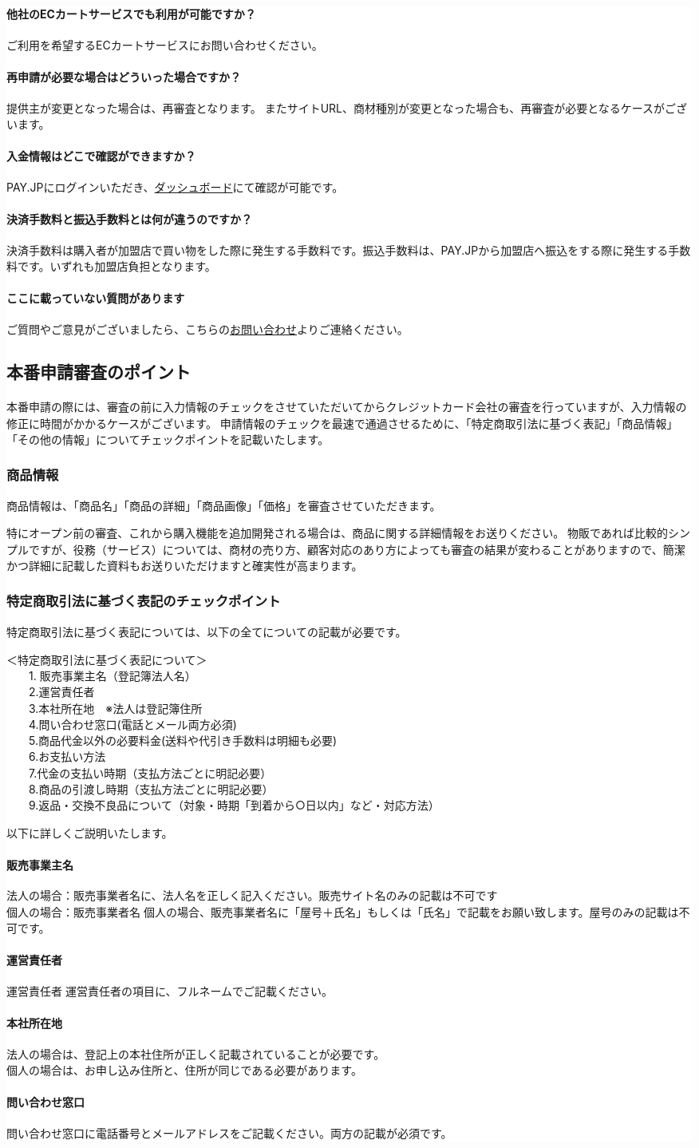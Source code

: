 #### 他社のECカートサービスでも利用が可能ですか？
ご利用を希望するECカートサービスにお問い合わせください。

#### 再申請が必要な場合はどういった場合ですか？
提供主が変更となった場合は、再審査となります。
またサイトURL、商材種別が変更となった場合も、再審査が必要となるケースがございます。

#### 入金情報はどこで確認ができますか？
PAY.JPにログインいただき、[ダッシュボード](https://pay.jp/dashboard)にて確認が可能です。

#### 決済手数料と振込手数料とは何が違うのですか？
決済手数料は購入者が加盟店で買い物をした際に発生する手数料です。振込手数料は、PAY.JPから加盟店へ振込をする際に発生する手数料です。いずれも加盟店負担となります。

#### ここに載っていない質問があります
ご質問やご意見がございましたら、こちらの[お問い合わせ](https://pay.jp/contact)よりご連絡ください。


## 本番申請審査のポイント
本番申請の際には、審査の前に入力情報のチェックをさせていただいてからクレジットカード会社の審査を行っていますが、入力情報の修正に時間がかかるケースがございます。  申請情報のチェックを最速で通過させるために、「特定商取引法に基づく表記」「商品情報」「その他の情報」についてチェックポイントを記載いたします。

### 商品情報
商品情報は、「商品名」「商品の詳細」「商品画像」「価格」を審査させていただきます。  
  
特にオープン前の審査、これから購入機能を追加開発される場合は、商品に関する詳細情報をお送りください。  物販であれば比較的シンプルですが、役務（サービス）については、商材の売り方、顧客対応のあり方によっても審査の結果が変わることがありますので、簡潔かつ詳細に記載した資料もお送りいただけますと確実性が高まります。  

### 特定商取引法に基づく表記のチェックポイント
  
特定商取引法に基づく表記については、以下の全てについての記載が必要です。  
  
＜特定商取引法に基づく表記について＞   
　　1. 販売事業主名（登記簿法人名）   
 　　2.運営責任者   
　　3.本社所在地　※法人は登記簿住所   
　　4.問い合わせ窓口(電話とメール両方必須)　　　   
　　5.商品代金以外の必要料金(送料や代引き手数料は明細も必要)   
　　6.お支払い方法   
　　7.代金の支払い時期（支払方法ごとに明記必要）   
　　8.商品の引渡し時期（支払方法ごとに明記必要）   
　　9.返品・交換不良品について（対象・時期「到着から○日以内」など・対応方法）   
  
以下に詳しくご説明いたします。  
  
#### 販売事業主名
法人の場合：販売事業者名に、法人名を正しく記入ください。販売サイト名のみの記載は不可です  
個人の場合：販売事業者名 個人の場合、販売事業者名に「屋号＋氏名」もしくは「氏名」で記載をお願い致します。屋号のみの記載は不可です。  
#### 運営責任者
運営責任者 運営責任者の項目に、フルネームでご記載ください。
#### 本社所在地
法人の場合は、登記上の本社住所が正しく記載されていることが必要です。   
個人の場合は、お申し込み住所と、住所が同じである必要があります。  
#### 問い合わせ窓口
問い合わせ窓口に電話番号とメールアドレスをご記載ください。両方の記載が必須です。 
